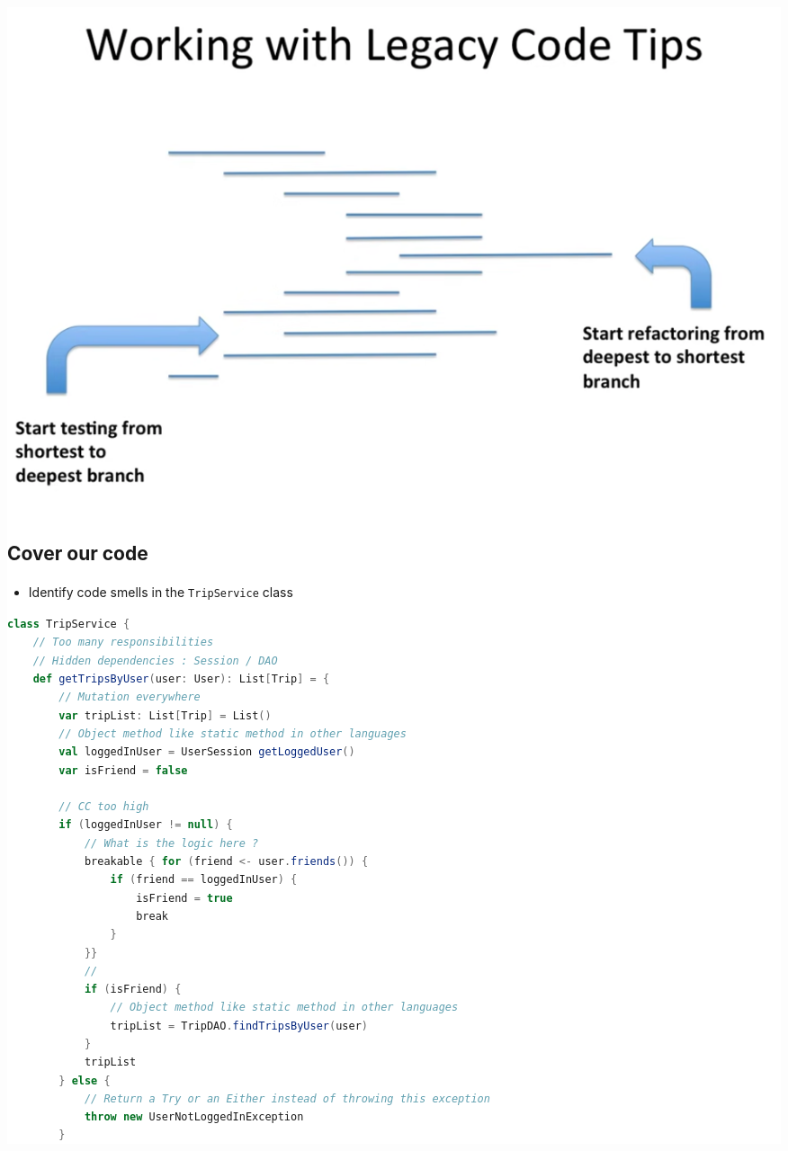 ![Working with Legacy Code Tips](img/tips.png)

## Cover our code
- Identify code smells in the `TripService` class

```scala
class TripService {
	// Too many responsibilities
	// Hidden dependencies : Session / DAO
	def getTripsByUser(user: User): List[Trip] = {
		// Mutation everywhere
		var tripList: List[Trip] = List()
		// Object method like static method in other languages 
		val loggedInUser = UserSession getLoggedUser()
		var isFriend = false
		
		// CC too high
		if (loggedInUser != null) {
			// What is the logic here ?
			breakable { for (friend <- user.friends()) {
				if (friend == loggedInUser) {
					isFriend = true
					break
				}
			}}
			// 
			if (isFriend) {
				// Object method like static method in other languages
				tripList = TripDAO.findTripsByUser(user)
			}
			tripList
		} else {
			// Return a Try or an Either instead of throwing this exception
			throw new UserNotLoggedInException
		}
```